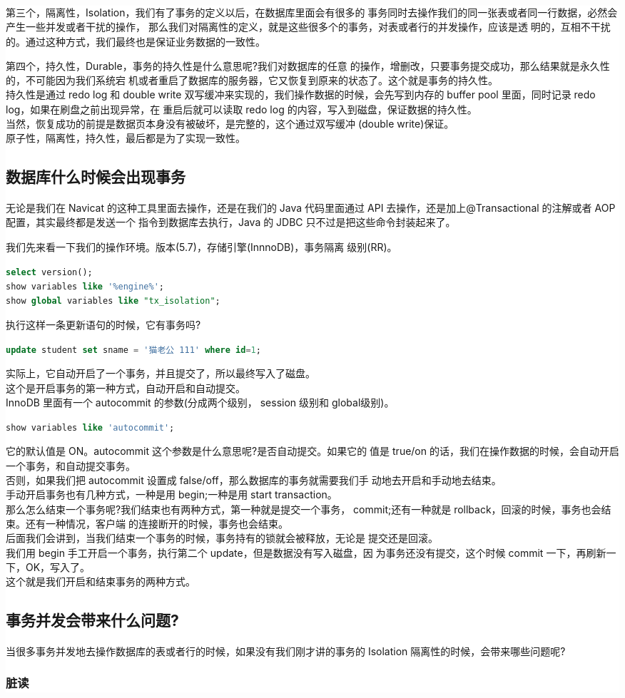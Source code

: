 第三个，隔离性，Isolation，我们有了事务的定义以后，在数据库里面会有很多的 事务同时去操作我们的同一张表或者同一行数据，必然会产生一些并发或者干扰的操作， 那么我们对隔离性的定义，就是这些很多个的事务，对表或者行的并发操作，应该是透 明的，互相不干扰的。通过这种方式，我们最终也是保证业务数据的一致性。

第四个，持久性，Durable，事务的持久性是什么意思呢?我们对数据库的任意 的操作，增删改，只要事务提交成功，那么结果就是永久性的，不可能因为我们系统宕 机或者重启了数据库的服务器，它又恢复到原来的状态了。这个就是事务的持久性。  
持久性是通过 redo log 和 double write 双写缓冲来实现的，我们操作数据的时候，会先写到内存的 buffer pool 里面，同时记录 redo log，如果在刷盘之前出现异常，在 重启后就可以读取 redo log 的内容，写入到磁盘，保证数据的持久性。  
当然，恢复成功的前提是数据页本身没有被破坏，是完整的，这个通过双写缓冲 (double write)保证。  
原子性，隔离性，持久性，最后都是为了实现一致性。 


## 数据库什么时候会出现事务
无论是我们在 Navicat 的这种工具里面去操作，还是在我们的 Java 代码里面通过 API 去操作，还是加上@Transactional 的注解或者 AOP 配置，其实最终都是发送一个 指令到数据库去执行，Java 的 JDBC 只不过是把这些命令封装起来了。  

我们先来看一下我们的操作环境。版本(5.7)，存储引擎(InnnoDB)，事务隔离 级别(RR)。  

```sql
select version(); ​
show variables like '%engine%'; ​
show global variables like "tx_isolation";
```
执行这样一条更新语句的时候，它有事务吗?
```sql
update student set sname = '猫老公 111' where id=1;
```


实际上，它自动开启了一个事务，并且提交了，所以最终写入了磁盘。  
这个是开启事务的第一种方式，自动开启和自动提交。  
InnoDB 里面有一个 autocommit 的参数(分成两个级别， session 级别和 global级别)。

```sql
show variables like 'autocommit';
```
它的默认值是 ON。autocommit 这个参数是什么意思呢?是否自动提交。如果它的 值是 true/on 的话，我们在操作数据的时候，会自动开启一个事务，和自动提交事务。  
否则，如果我们把 autocommit 设置成 false/off，那么数据库的事务就需要我们手 动地去开启和手动地去结束。  
手动开启事务也有几种方式，一种是用 begin;一种是用 start transaction。  
那么怎么结束一个事务呢?我们结束也有两种方式，第一种就是提交一个事务， commit;还有一种就是 rollback，回滚的时候，事务也会结束。还有一种情况，客户端 的连接断开的时候，事务也会结束。  
后面我们会讲到，当我们结束一个事务的时候，事务持有的锁就会被释放，无论是 提交还是回滚。  
我们用 begin 手工开启一个事务，执行第二个 update，但是数据没有写入磁盘，因 为事务还没有提交，这个时候 commit 一下，再刷新一下，OK，写入了。  
这个就是我们开启和结束事务的两种方式。  

## 事务并发会带来什么问题?
当很多事务并发地去操作数据库的表或者行的时候，如果没有我们刚才讲的事务的 Isolation 隔离性的时候，会带来哪些问题呢?

### 脏读